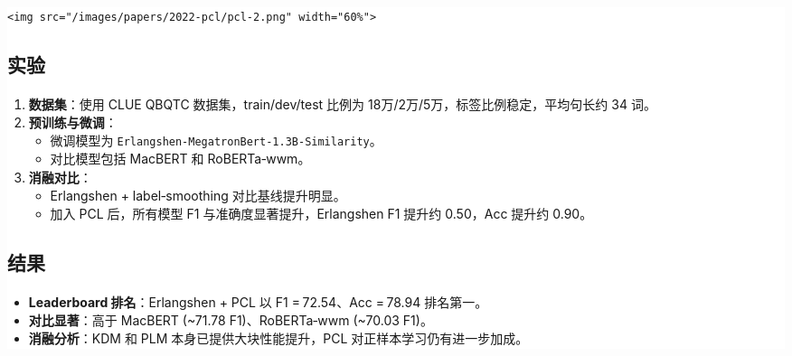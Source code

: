 	<img src="/images/papers/2022-pcl/pcl-2.png" width="60%">
</p>

## 实验  
1. **数据集**：使用 CLUE QBQTC 数据集，train/dev/test 比例为 18万/2万/5万，标签比例稳定，平均句长约 34 词。  
2. **预训练与微调**：  
   - 微调模型为 `Erlangshen-MegatronBert-1.3B-Similarity`。  
   - 对比模型包括 MacBERT 和 RoBERTa‑wwm。  
3. **消融对比**：  
   - Erlangshen + label‑smoothing 对比基线提升明显。  
   - 加入 PCL 后，所有模型 F1 与准确度显著提升，Erlangshen F1 提升约 0.50，Acc 提升约 0.90。

## 结果  
- **Leaderboard 排名**：Erlangshen + PCL 以 F1 = 72.54、Acc = 78.94 排名第一。  
- **对比显著**：高于 MacBERT (~71.78 F1)、RoBERTa‑wwm (~70.03 F1)。  
- **消融分析**：KDM 和 PLM 本身已提供大块性能提升，PCL 对正样本学习仍有进一步加成。
